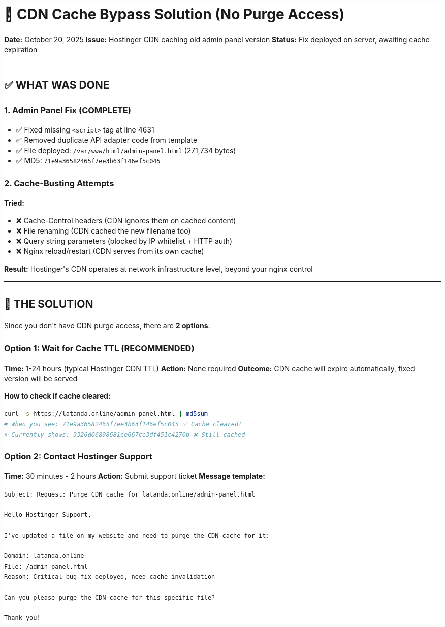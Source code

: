 # 🔧 CDN Cache Bypass Solution (No Purge Access)

**Date:** October 20, 2025
**Issue:** Hostinger CDN caching old admin panel version
**Status:** Fix deployed on server, awaiting cache expiration

---

## ✅ WHAT WAS DONE

### 1. Admin Panel Fix (COMPLETE)
- ✅ Fixed missing `<script>` tag at line 4631
- ✅ Removed duplicate API adapter code from template
- ✅ File deployed: `/var/www/html/admin-panel.html` (271,734 bytes)
- ✅ MD5: `71e9a36582465f7ee3b63f146ef5c045`

### 2. Cache-Busting Attempts
**Tried:**
- ❌ Cache-Control headers (CDN ignores them on cached content)
- ❌ File renaming (CDN cached the new filename too)
- ❌ Query string parameters (blocked by IP whitelist + HTTP auth)
- ❌ Nginx reload/restart (CDN serves from its own cache)

**Result:** Hostinger's CDN operates at network infrastructure level, beyond your nginx control

---

## 🎯 THE SOLUTION

Since you don't have CDN purge access, there are **2 options**:

### Option 1: Wait for Cache TTL (RECOMMENDED)
**Time:** 1-24 hours (typical Hostinger CDN TTL)
**Action:** None required
**Outcome:** CDN cache will expire automatically, fixed version will be served

**How to check if cache cleared:**
```bash
curl -s https://latanda.online/admin-panel.html | md5sum
# When you see: 71e9a36582465f7ee3b63f146ef5c045 ✅ Cache cleared!
# Currently shows: 9326d06898681ce667ce3df451c4270b ❌ Still cached
```

### Option 2: Contact Hostinger Support
**Time:** 30 minutes - 2 hours
**Action:** Submit support ticket
**Message template:**

```
Subject: Request: Purge CDN cache for latanda.online/admin-panel.html

Hello Hostinger Support,

I've updated a file on my website and need to purge the CDN cache for it:

Domain: latanda.online
File: /admin-panel.html
Reason: Critical bug fix deployed, need cache invalidation

Can you please purge the CDN cache for this specific file?

Thank you!
```
